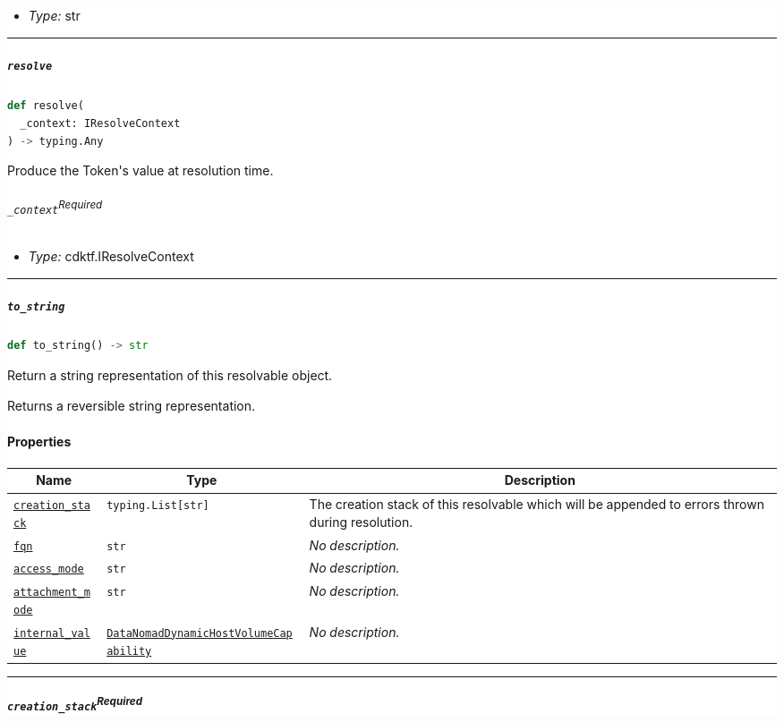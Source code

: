 - *Type:* str

---

##### `resolve` <a name="resolve" id="@cdktf/provider-nomad.dataNomadDynamicHostVolume.DataNomadDynamicHostVolumeCapabilityOutputReference.resolve"></a>

```python
def resolve(
  _context: IResolveContext
) -> typing.Any
```

Produce the Token's value at resolution time.

###### `_context`<sup>Required</sup> <a name="_context" id="@cdktf/provider-nomad.dataNomadDynamicHostVolume.DataNomadDynamicHostVolumeCapabilityOutputReference.resolve.parameter._context"></a>

- *Type:* cdktf.IResolveContext

---

##### `to_string` <a name="to_string" id="@cdktf/provider-nomad.dataNomadDynamicHostVolume.DataNomadDynamicHostVolumeCapabilityOutputReference.toString"></a>

```python
def to_string() -> str
```

Return a string representation of this resolvable object.

Returns a reversible string representation.


#### Properties <a name="Properties" id="Properties"></a>

| **Name** | **Type** | **Description** |
| --- | --- | --- |
| <code><a href="#@cdktf/provider-nomad.dataNomadDynamicHostVolume.DataNomadDynamicHostVolumeCapabilityOutputReference.property.creationStack">creation_stack</a></code> | <code>typing.List[str]</code> | The creation stack of this resolvable which will be appended to errors thrown during resolution. |
| <code><a href="#@cdktf/provider-nomad.dataNomadDynamicHostVolume.DataNomadDynamicHostVolumeCapabilityOutputReference.property.fqn">fqn</a></code> | <code>str</code> | *No description.* |
| <code><a href="#@cdktf/provider-nomad.dataNomadDynamicHostVolume.DataNomadDynamicHostVolumeCapabilityOutputReference.property.accessMode">access_mode</a></code> | <code>str</code> | *No description.* |
| <code><a href="#@cdktf/provider-nomad.dataNomadDynamicHostVolume.DataNomadDynamicHostVolumeCapabilityOutputReference.property.attachmentMode">attachment_mode</a></code> | <code>str</code> | *No description.* |
| <code><a href="#@cdktf/provider-nomad.dataNomadDynamicHostVolume.DataNomadDynamicHostVolumeCapabilityOutputReference.property.internalValue">internal_value</a></code> | <code><a href="#@cdktf/provider-nomad.dataNomadDynamicHostVolume.DataNomadDynamicHostVolumeCapability">DataNomadDynamicHostVolumeCapability</a></code> | *No description.* |

---

##### `creation_stack`<sup>Required</sup> <a name="creation_stack" id="@cdktf/provider-nomad.dataNomadDynamicHostVolume.DataNomadDynamicHostVolumeCapabilityOutputReference.property.creationStack"></a>
